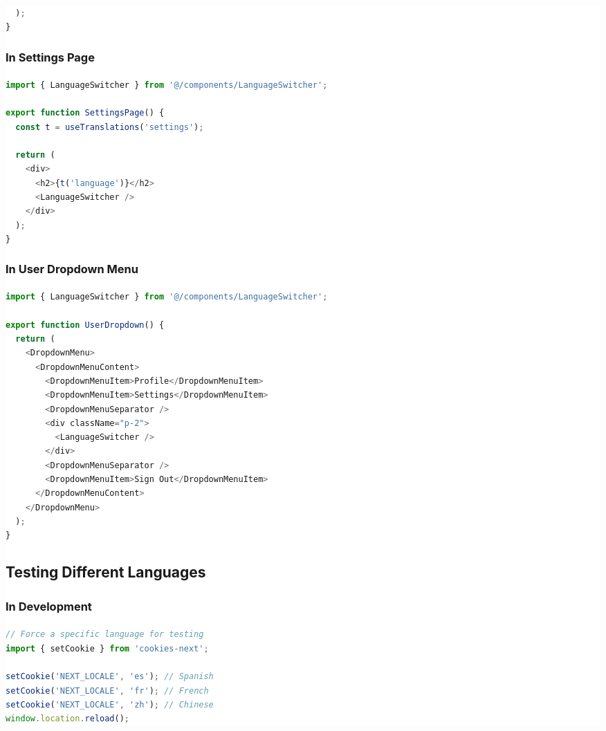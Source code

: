 ```typescript
  );
}
```

### In Settings Page
```typescript
import { LanguageSwitcher } from '@/components/LanguageSwitcher';

export function SettingsPage() {
  const t = useTranslations('settings');
  
  return (
    <div>
      <h2>{t('language')}</h2>
      <LanguageSwitcher />
    </div>
  );
}
```

### In User Dropdown Menu
```typescript
import { LanguageSwitcher } from '@/components/LanguageSwitcher';

export function UserDropdown() {
  return (
    <DropdownMenu>
      <DropdownMenuContent>
        <DropdownMenuItem>Profile</DropdownMenuItem>
        <DropdownMenuItem>Settings</DropdownMenuItem>
        <DropdownMenuSeparator />
        <div className="p-2">
          <LanguageSwitcher />
        </div>
        <DropdownMenuSeparator />
        <DropdownMenuItem>Sign Out</DropdownMenuItem>
      </DropdownMenuContent>
    </DropdownMenu>
  );
}
```

## Testing Different Languages

### In Development
```typescript
// Force a specific language for testing
import { setCookie } from 'cookies-next';

setCookie('NEXT_LOCALE', 'es'); // Spanish
setCookie('NEXT_LOCALE', 'fr'); // French
setCookie('NEXT_LOCALE', 'zh'); // Chinese
window.location.reload();
```

